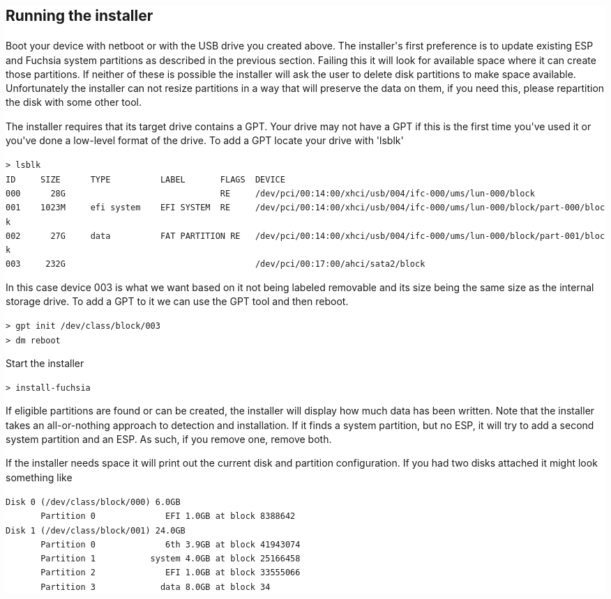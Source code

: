 ## Running the installer
Boot your device with netboot or with the USB drive you created above. The
installer's first preference is to update existing ESP and Fuchsia system
partitions as described in the previous section. Failing this it will look for
available space where it can create those partitions. If neither of these is
possible the installer will ask the user to delete disk partitions to make space
available. Unfortunately the installer can not resize partitions in a way that
will preserve the data on them, if you need this, please repartition the disk
with some other tool.

The installer requires that its target drive contains a GPT. Your drive may not
have a GPT if this is the first time you've used it or you've done a low-level
format of the drive. To add a GPT locate your drive with 'lsblk'

```
> lsblk
ID     SIZE      TYPE          LABEL       FLAGS  DEVICE
000      28G                               RE     /dev/pci/00:14:00/xhci/usb/004/ifc-000/ums/lun-000/block
001    1023M     efi system    EFI SYSTEM  RE     /dev/pci/00:14:00/xhci/usb/004/ifc-000/ums/lun-000/block/part-000/block
002      27G     data          FAT PARTITION RE   /dev/pci/00:14:00/xhci/usb/004/ifc-000/ums/lun-000/block/part-001/block
003     232G                                      /dev/pci/00:17:00/ahci/sata2/block
```

In this case device 003 is what we want based on it not being labeled removable
and its size being the same size as the internal storage drive. To add a GPT to
it we can use the GPT tool and then reboot.

```
> gpt init /dev/class/block/003
> dm reboot
```

Start the installer

```
> install-fuchsia
```

If eligible partitions are found or can be created, the installer will display
how much data has been written. Note that the installer takes an all-or-nothing
approach to detection and installation. If it finds a system partition, but no
ESP, it will try to add a second system partition and an ESP. As such, if you
remove one, remove both.

If the installer needs space it will print out the current disk and partition
configuration. If you had two disks attached it might look something like

```
Disk 0 (/dev/class/block/000) 6.0GB
       Partition 0              EFI 1.0GB at block 8388642
Disk 1 (/dev/class/block/001) 24.0GB
       Partition 0              6th 3.9GB at block 41943074
       Partition 1           system 4.0GB at block 25166458
       Partition 2              EFI 1.0GB at block 33555066
       Partition 3             data 8.0GB at block 34

```
